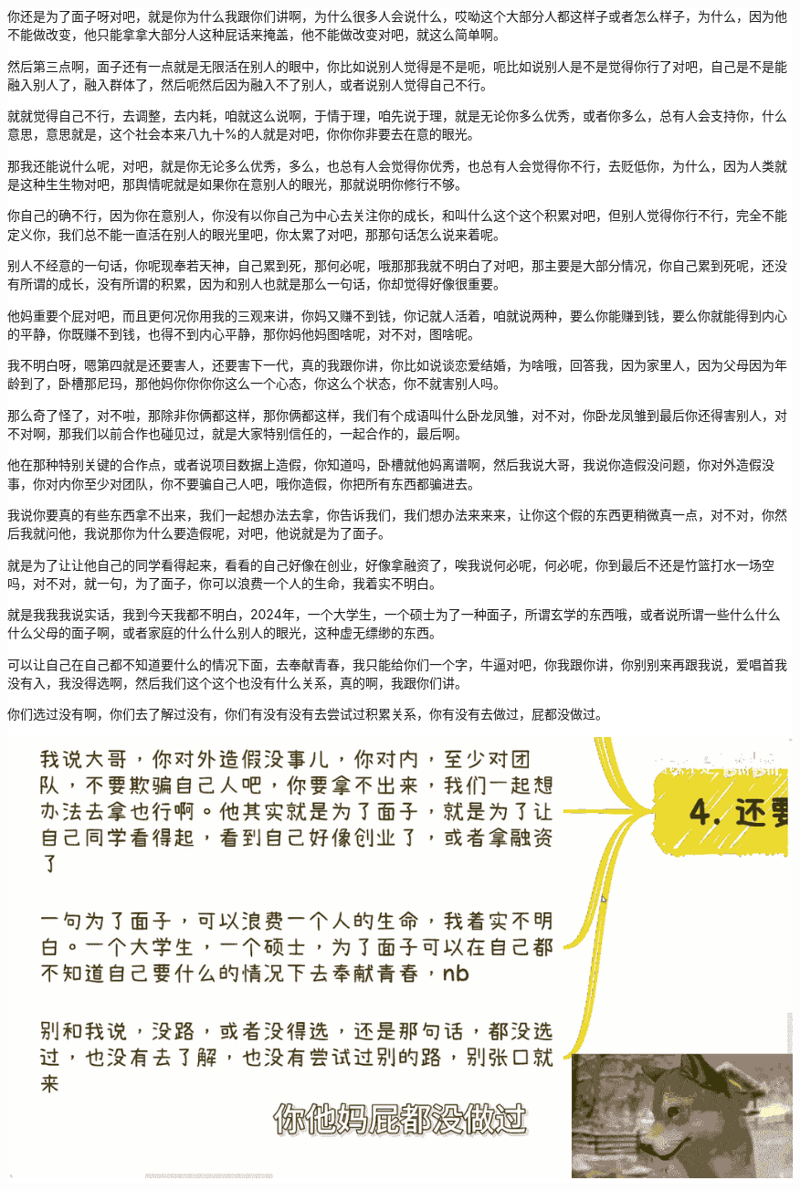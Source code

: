 你还是为了面子呀对吧，就是你为什么我跟你们讲啊，为什么很多人会说什么，哎呦这个大部分人都这样子或者怎么样子，为什么，因为他不能做改变，他只能拿拿大部分人这种屁话来掩盖，他不能做改变对吧，就这么简单啊。

然后第三点啊，面子还有一点就是无限活在别人的眼中，你比如说别人觉得是不是呃，呃比如说别人是不是觉得你行了对吧，自己是不是能融入别人了，融入群体了，然后呃然后因为融入不了别人，或者说别人觉得自己不行。

就就觉得自己不行，去调整，去内耗，咱就这么说啊，于情于理，咱先说于理，就是无论你多么优秀，或者你多么，总有人会支持你，什么意思，意思就是，这个社会本来八九十%的人就是对吧，你你你非要去在意的眼光。

那我还能说什么呢，对吧，就是你无论多么优秀，多么，也总有人会觉得你优秀，也总有人会觉得你不行，去贬低你，为什么，因为人类就是这种生生物对吧，那舆情呢就是如果你在意别人的眼光，那就说明你修行不够。

你自己的确不行，因为你在意别人，你没有以你自己为中心去关注你的成长，和叫什么这个这个积累对吧，但别人觉得你行不行，完全不能定义你，我们总不能一直活在别人的眼光里吧，你太累了对吧，那那句话怎么说来着呢。

别人不经意的一句话，你呢现奉若天神，自己累到死，那何必呢，哦那那我就不明白了对吧，那主要是大部分情况，你自己累到死呢，还没有所谓的成长，没有所谓的积累，因为和别人也就是那么一句话，你却觉得好像很重要。

他妈重要个屁对吧，而且更何况你用我的三观来讲，你妈又赚不到钱，你记就人活着，咱就说两种，要么你能赚到钱，要么你就能得到内心的平静，你既赚不到钱，也得不到内心平静，那你妈他妈图啥呢，对不对，图啥呢。

我不明白呀，嗯第四就是还要害人，还要害下一代，真的我跟你讲，你比如说谈恋爱结婚，为啥哦，回答我，因为家里人，因为父母因为年龄到了，卧槽那尼玛，那他妈你你你你这么一个心态，你这么个状态，你不就害别人吗。

那么奇了怪了，对不啦，那除非你俩都这样，那你俩都这样，我们有个成语叫什么卧龙凤雏，对不对，你卧龙凤雏到最后你还得害别人，对不对啊，那我们以前合作也碰见过，就是大家特别信任的，一起合作的，最后啊。

他在那种特别关键的合作点，或者说项目数据上造假，你知道吗，卧槽就他妈离谱啊，然后我说大哥，我说你造假没问题，你对外造假没事，你对内你至少对团队，你不要骗自己人吧，哦你造假，你把所有东西都骗进去。

我说你要真的有些东西拿不出来，我们一起想办法去拿，你告诉我们，我们想办法来来来，让你这个假的东西更稍微真一点，对不对，你然后我就问他，我说那你为什么要造假呢，对吧，他说就是为了面子。

就是为了让让他自己的同学看得起来，看看的自己好像在创业，好像拿融资了，唉我说何必呢，何必呢，你到最后不还是竹篮打水一场空吗，对不对，就一句，为了面子，你可以浪费一个人的生命，我着实不明白。

就是我我我说实话，我到今天我都不明白，2024年，一个大学生，一个硕士为了一种面子，所谓玄学的东西哦，或者说所谓一些什么什么什么父母的面子啊，或者家庭的什么什么别人的眼光，这种虚无缥缈的东西。

可以让自己在自己都不知道要什么的情况下面，去奉献青春，我只能给你们一个字，牛逼对吧，你我跟你讲，你别别来再跟我说，爱唱首我没有入，我没得选啊，然后我们这个这个也没有什么关系，真的啊，我跟你们讲。

你们选过没有啊，你们去了解过没有，你们有没有没有去尝试过积累关系，你有没有去做过，屁都没做过。

![](img/53f8c28f13913b9c74bbabf98a701482_12.png)
